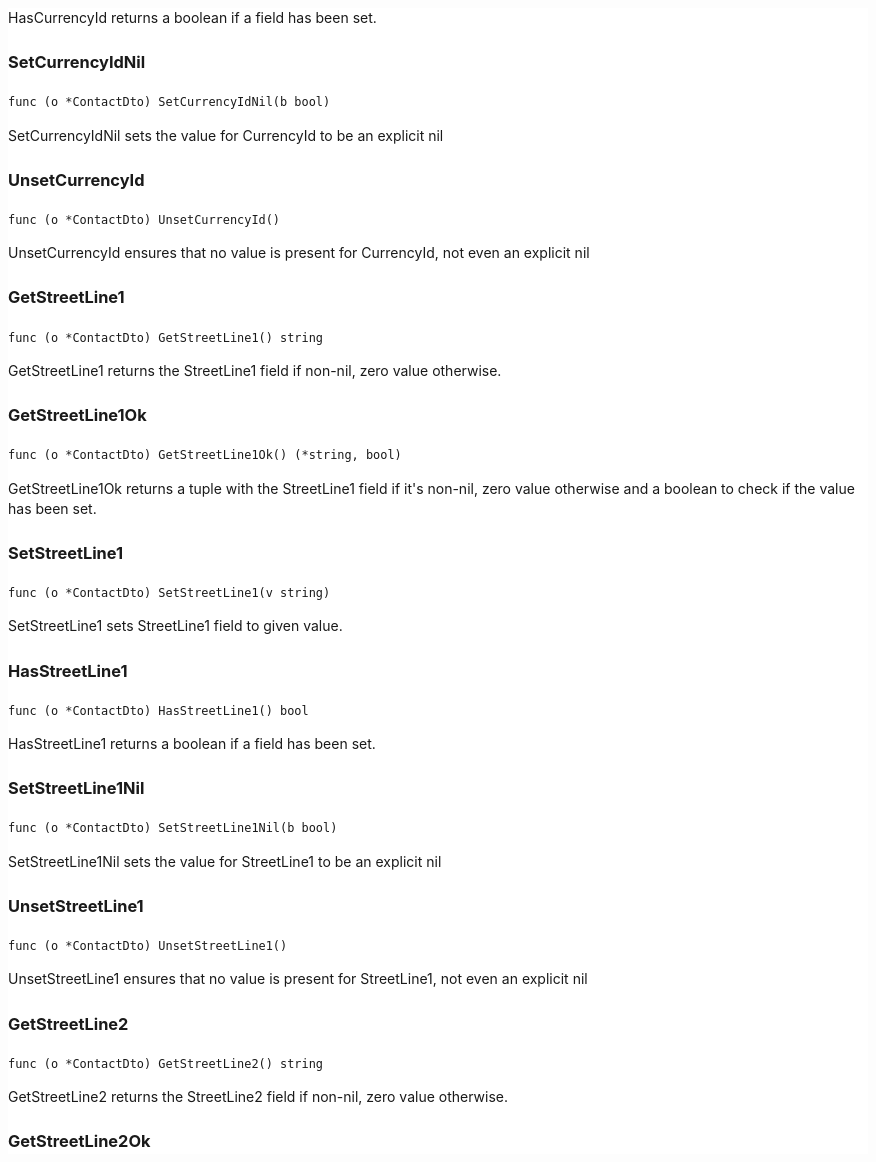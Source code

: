 HasCurrencyId returns a boolean if a field has been set.

### SetCurrencyIdNil

`func (o *ContactDto) SetCurrencyIdNil(b bool)`

 SetCurrencyIdNil sets the value for CurrencyId to be an explicit nil

### UnsetCurrencyId
`func (o *ContactDto) UnsetCurrencyId()`

UnsetCurrencyId ensures that no value is present for CurrencyId, not even an explicit nil
### GetStreetLine1

`func (o *ContactDto) GetStreetLine1() string`

GetStreetLine1 returns the StreetLine1 field if non-nil, zero value otherwise.

### GetStreetLine1Ok

`func (o *ContactDto) GetStreetLine1Ok() (*string, bool)`

GetStreetLine1Ok returns a tuple with the StreetLine1 field if it's non-nil, zero value otherwise
and a boolean to check if the value has been set.

### SetStreetLine1

`func (o *ContactDto) SetStreetLine1(v string)`

SetStreetLine1 sets StreetLine1 field to given value.

### HasStreetLine1

`func (o *ContactDto) HasStreetLine1() bool`

HasStreetLine1 returns a boolean if a field has been set.

### SetStreetLine1Nil

`func (o *ContactDto) SetStreetLine1Nil(b bool)`

 SetStreetLine1Nil sets the value for StreetLine1 to be an explicit nil

### UnsetStreetLine1
`func (o *ContactDto) UnsetStreetLine1()`

UnsetStreetLine1 ensures that no value is present for StreetLine1, not even an explicit nil
### GetStreetLine2

`func (o *ContactDto) GetStreetLine2() string`

GetStreetLine2 returns the StreetLine2 field if non-nil, zero value otherwise.

### GetStreetLine2Ok
